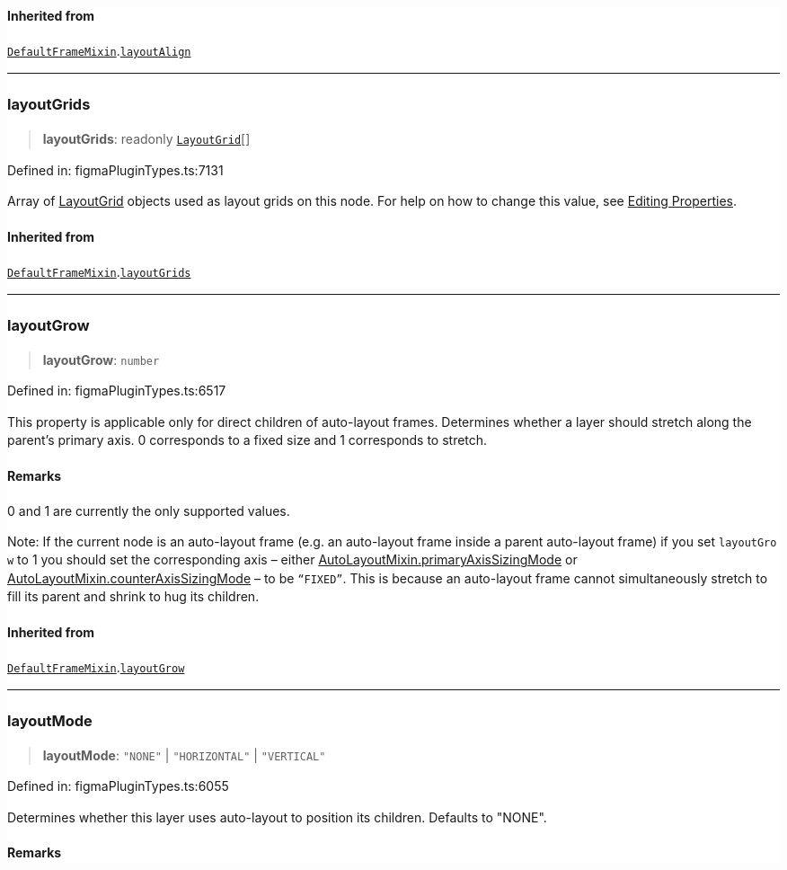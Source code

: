 #### Inherited from

[`DefaultFrameMixin`](DefaultFrameMixin.md).[`layoutAlign`](DefaultFrameMixin.md#layoutalign)

---

### layoutGrids

> **layoutGrids**: readonly [`LayoutGrid`](../type-aliases/LayoutGrid.md)[]

Defined in: figmaPluginTypes.ts:7131

Array of [LayoutGrid](../type-aliases/LayoutGrid.md) objects used as layout grids on this node. For help on how to change this value, see [Editing Properties](https://www.figma.com/plugin-docs/editing-properties).

#### Inherited from

[`DefaultFrameMixin`](DefaultFrameMixin.md).[`layoutGrids`](DefaultFrameMixin.md#layoutgrids)

---

### layoutGrow

> **layoutGrow**: `number`

Defined in: figmaPluginTypes.ts:6517

This property is applicable only for direct children of auto-layout frames. Determines whether a layer should stretch along the parent’s primary axis. 0 corresponds to a fixed size and 1 corresponds to stretch.

#### Remarks

0 and 1 are currently the only supported values.

Note: If the current node is an auto-layout frame (e.g. an auto-layout frame inside a parent auto-layout frame) if you set `layoutGrow` to 1 you should set the corresponding axis – either [AutoLayoutMixin.primaryAxisSizingMode](AutoLayoutMixin.md#primaryaxissizingmode) or [AutoLayoutMixin.counterAxisSizingMode](AutoLayoutMixin.md#counteraxissizingmode) – to be `“FIXED”`. This is because an auto-layout frame cannot simultaneously stretch to fill its parent and shrink to hug its children.

#### Inherited from

[`DefaultFrameMixin`](DefaultFrameMixin.md).[`layoutGrow`](DefaultFrameMixin.md#layoutgrow)

---

### layoutMode

> **layoutMode**: `"NONE"` \| `"HORIZONTAL"` \| `"VERTICAL"`

Defined in: figmaPluginTypes.ts:6055

Determines whether this layer uses auto-layout to position its children. Defaults to "NONE".

#### Remarks
